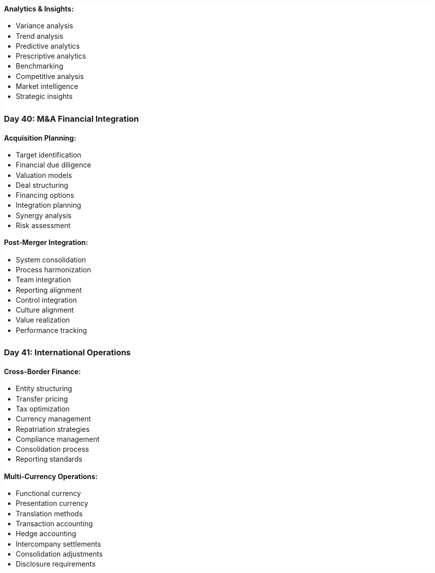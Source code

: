 **Analytics & Insights:**
- Variance analysis
- Trend analysis
- Predictive analytics
- Prescriptive analytics
- Benchmarking
- Competitive analysis
- Market intelligence
- Strategic insights

### Day 40: M&A Financial Integration
**Acquisition Planning:**
- Target identification
- Financial due diligence
- Valuation models
- Deal structuring
- Financing options
- Integration planning
- Synergy analysis
- Risk assessment

**Post-Merger Integration:**
- System consolidation
- Process harmonization
- Team integration
- Reporting alignment
- Control integration
- Culture alignment
- Value realization
- Performance tracking

### Day 41: International Operations
**Cross-Border Finance:**
- Entity structuring
- Transfer pricing
- Tax optimization
- Currency management
- Repatriation strategies
- Compliance management
- Consolidation process
- Reporting standards

**Multi-Currency Operations:**
- Functional currency
- Presentation currency
- Translation methods
- Transaction accounting
- Hedge accounting
- Intercompany settlements
- Consolidation adjustments
- Disclosure requirements
